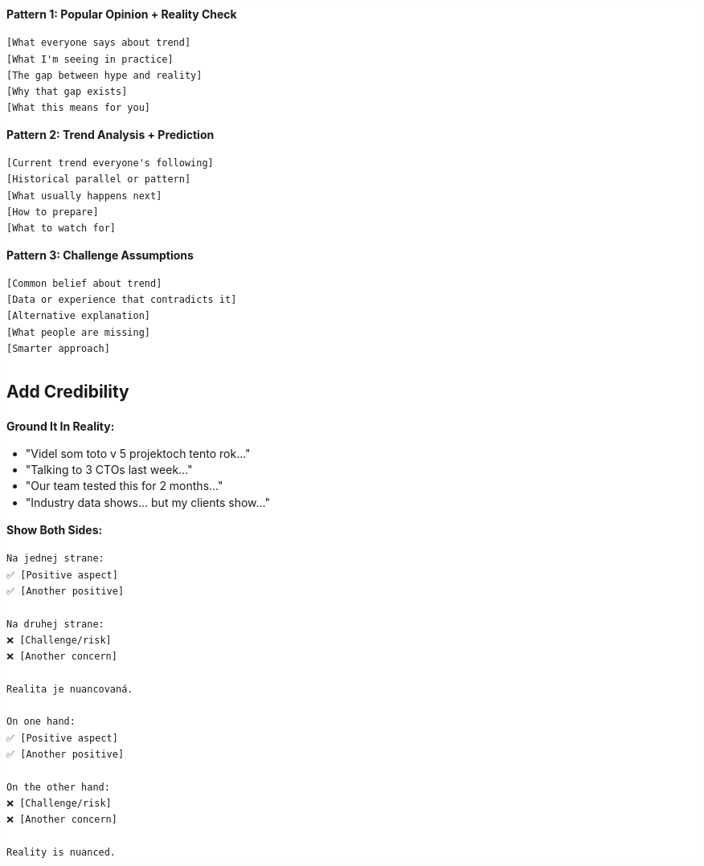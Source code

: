 **Pattern 1: Popular Opinion + Reality Check**
```
[What everyone says about trend]
[What I'm seeing in practice]
[The gap between hype and reality]
[Why that gap exists]
[What this means for you]
```

**Pattern 2: Trend Analysis + Prediction**
```
[Current trend everyone's following]
[Historical parallel or pattern]
[What usually happens next]
[How to prepare]
[What to watch for]
```

**Pattern 3: Challenge Assumptions**
```
[Common belief about trend]
[Data or experience that contradicts it]
[Alternative explanation]
[What people are missing]
[Smarter approach]
```

## Add Credibility

**Ground It In Reality:**
- "Videl som toto v 5 projektoch tento rok..."
- "Talking to 3 CTOs last week..."
- "Our team tested this for 2 months..."
- "Industry data shows... but my clients show..."

**Show Both Sides:**
```
Na jednej strane:
✅ [Positive aspect]
✅ [Another positive]

Na druhej strane:
❌ [Challenge/risk]
❌ [Another concern]

Realita je nuancovaná.

On one hand:
✅ [Positive aspect]
✅ [Another positive]

On the other hand:
❌ [Challenge/risk]
❌ [Another concern]

Reality is nuanced.
```
